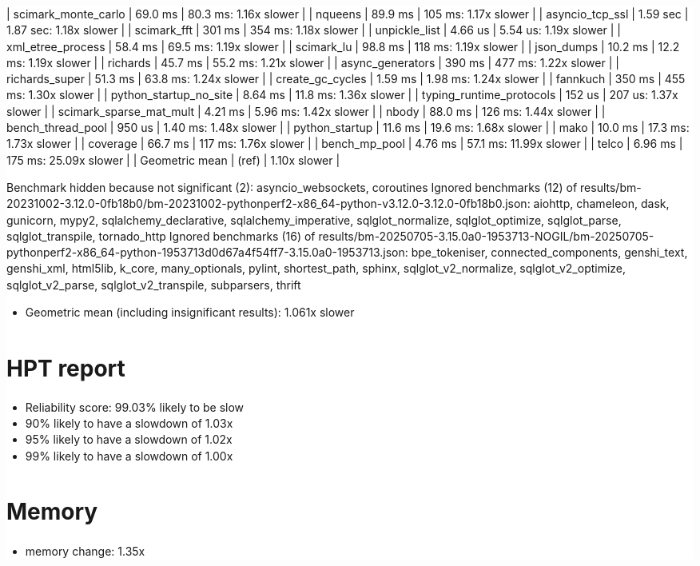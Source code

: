 | scimark_monte_carlo        | 69.0 ms                                                      | 80.3 ms: 1.16x slower                                                       |
| nqueens                    | 89.9 ms                                                      | 105 ms: 1.17x slower                                                        |
| asyncio_tcp_ssl            | 1.59 sec                                                     | 1.87 sec: 1.18x slower                                                      |
| scimark_fft                | 301 ms                                                       | 354 ms: 1.18x slower                                                        |
| unpickle_list              | 4.66 us                                                      | 5.54 us: 1.19x slower                                                       |
| xml_etree_process          | 58.4 ms                                                      | 69.5 ms: 1.19x slower                                                       |
| scimark_lu                 | 98.8 ms                                                      | 118 ms: 1.19x slower                                                        |
| json_dumps                 | 10.2 ms                                                      | 12.2 ms: 1.19x slower                                                       |
| richards                   | 45.7 ms                                                      | 55.2 ms: 1.21x slower                                                       |
| async_generators           | 390 ms                                                       | 477 ms: 1.22x slower                                                        |
| richards_super             | 51.3 ms                                                      | 63.8 ms: 1.24x slower                                                       |
| create_gc_cycles           | 1.59 ms                                                      | 1.98 ms: 1.24x slower                                                       |
| fannkuch                   | 350 ms                                                       | 455 ms: 1.30x slower                                                        |
| python_startup_no_site     | 8.64 ms                                                      | 11.8 ms: 1.36x slower                                                       |
| typing_runtime_protocols   | 152 us                                                       | 207 us: 1.37x slower                                                        |
| scimark_sparse_mat_mult    | 4.21 ms                                                      | 5.96 ms: 1.42x slower                                                       |
| nbody                      | 88.0 ms                                                      | 126 ms: 1.44x slower                                                        |
| bench_thread_pool          | 950 us                                                       | 1.40 ms: 1.48x slower                                                       |
| python_startup             | 11.6 ms                                                      | 19.6 ms: 1.68x slower                                                       |
| mako                       | 10.0 ms                                                      | 17.3 ms: 1.73x slower                                                       |
| coverage                   | 66.7 ms                                                      | 117 ms: 1.76x slower                                                        |
| bench_mp_pool              | 4.76 ms                                                      | 57.1 ms: 11.99x slower                                                      |
| telco                      | 6.96 ms                                                      | 175 ms: 25.09x slower                                                       |
| Geometric mean             | (ref)                                                        | 1.10x slower                                                                |

Benchmark hidden because not significant (2): asyncio_websockets, coroutines
Ignored benchmarks (12) of results/bm-20231002-3.12.0-0fb18b0/bm-20231002-pythonperf2-x86_64-python-v3.12.0-3.12.0-0fb18b0.json: aiohttp, chameleon, dask, gunicorn, mypy2, sqlalchemy_declarative, sqlalchemy_imperative, sqlglot_normalize, sqlglot_optimize, sqlglot_parse, sqlglot_transpile, tornado_http
Ignored benchmarks (16) of results/bm-20250705-3.15.0a0-1953713-NOGIL/bm-20250705-pythonperf2-x86_64-python-1953713d0d67a4f54ff7-3.15.0a0-1953713.json: bpe_tokeniser, connected_components, genshi_text, genshi_xml, html5lib, k_core, many_optionals, pylint, shortest_path, sphinx, sqlglot_v2_normalize, sqlglot_v2_optimize, sqlglot_v2_parse, sqlglot_v2_transpile, subparsers, thrift

- Geometric mean (including insignificant results): 1.061x slower

# HPT report

- Reliability score: 99.03% likely to be slow
- 90% likely to have a slowdown of 1.03x
- 95% likely to have a slowdown of 1.02x
- 99% likely to have a slowdown of 1.00x

# Memory
- memory change: 1.35x